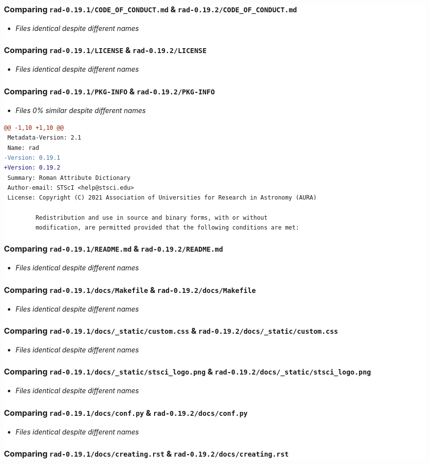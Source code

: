 ### Comparing `rad-0.19.1/CODE_OF_CONDUCT.md` & `rad-0.19.2/CODE_OF_CONDUCT.md`

 * *Files identical despite different names*

### Comparing `rad-0.19.1/LICENSE` & `rad-0.19.2/LICENSE`

 * *Files identical despite different names*

### Comparing `rad-0.19.1/PKG-INFO` & `rad-0.19.2/PKG-INFO`

 * *Files 0% similar despite different names*

```diff
@@ -1,10 +1,10 @@
 Metadata-Version: 2.1
 Name: rad
-Version: 0.19.1
+Version: 0.19.2
 Summary: Roman Attribute Dictionary
 Author-email: STScI <help@stsci.edu>
 License: Copyright (C) 2021 Association of Universities for Research in Astronomy (AURA)
         
         Redistribution and use in source and binary forms, with or without
         modification, are permitted provided that the following conditions are met:
```

### Comparing `rad-0.19.1/README.md` & `rad-0.19.2/README.md`

 * *Files identical despite different names*

### Comparing `rad-0.19.1/docs/Makefile` & `rad-0.19.2/docs/Makefile`

 * *Files identical despite different names*

### Comparing `rad-0.19.1/docs/_static/custom.css` & `rad-0.19.2/docs/_static/custom.css`

 * *Files identical despite different names*

### Comparing `rad-0.19.1/docs/_static/stsci_logo.png` & `rad-0.19.2/docs/_static/stsci_logo.png`

 * *Files identical despite different names*

### Comparing `rad-0.19.1/docs/conf.py` & `rad-0.19.2/docs/conf.py`

 * *Files identical despite different names*

### Comparing `rad-0.19.1/docs/creating.rst` & `rad-0.19.2/docs/creating.rst`
